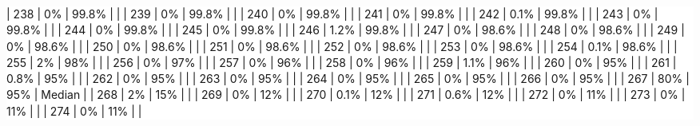 | 238 | 0% | 99.8% |  |
| 239 | 0% | 99.8% |  |
| 240 | 0% | 99.8% |  |
| 241 | 0% | 99.8% |  |
| 242 | 0.1% | 99.8% |  |
| 243 | 0% | 99.8% |  |
| 244 | 0% | 99.8% |  |
| 245 | 0% | 99.8% |  |
| 246 | 1.2% | 99.8% |  |
| 247 | 0% | 98.6% |  |
| 248 | 0% | 98.6% |  |
| 249 | 0% | 98.6% |  |
| 250 | 0% | 98.6% |  |
| 251 | 0% | 98.6% |  |
| 252 | 0% | 98.6% |  |
| 253 | 0% | 98.6% |  |
| 254 | 0.1% | 98.6% |  |
| 255 | 2% | 98% |  |
| 256 | 0% | 97% |  |
| 257 | 0% | 96% |  |
| 258 | 0% | 96% |  |
| 259 | 1.1% | 96% |  |
| 260 | 0% | 95% |  |
| 261 | 0.8% | 95% |  |
| 262 | 0% | 95% |  |
| 263 | 0% | 95% |  |
| 264 | 0% | 95% |  |
| 265 | 0% | 95% |  |
| 266 | 0% | 95% |  |
| 267 | 80% | 95% | Median |
| 268 | 2% | 15% |  |
| 269 | 0% | 12% |  |
| 270 | 0.1% | 12% |  |
| 271 | 0.6% | 12% |  |
| 272 | 0% | 11% |  |
| 273 | 0% | 11% |  |
| 274 | 0% | 11% |  |